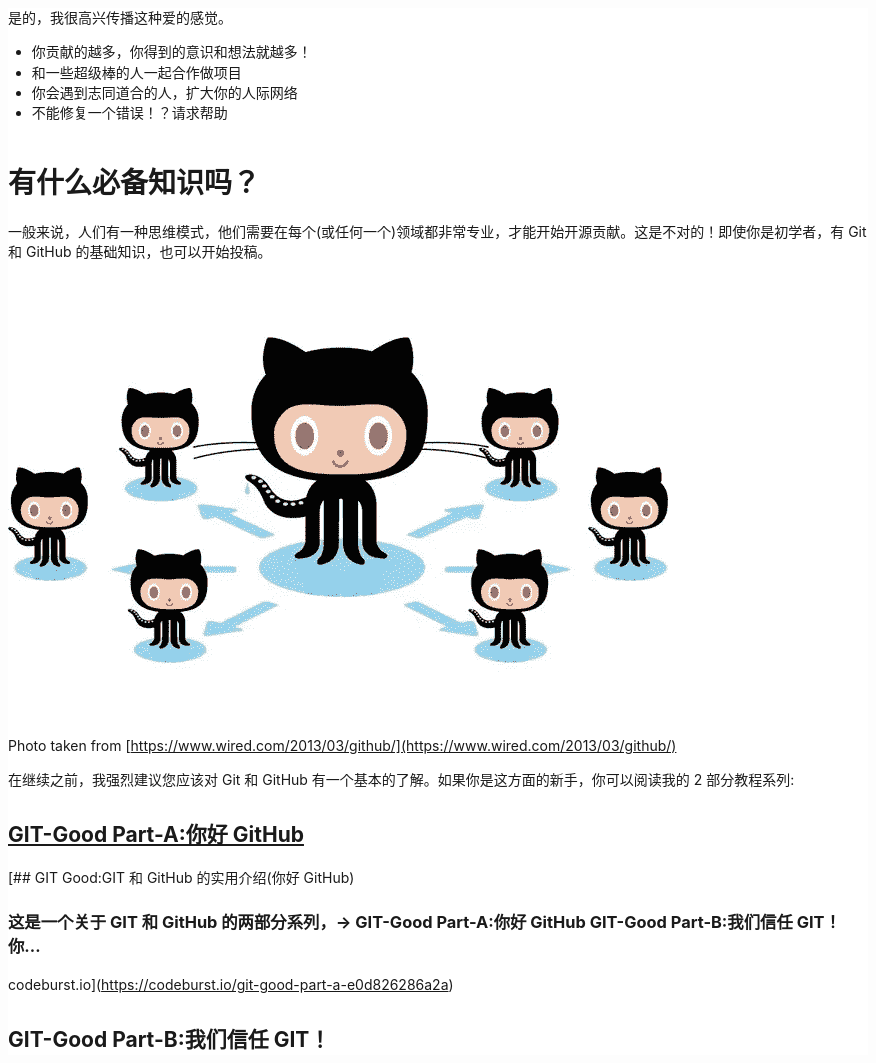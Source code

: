是的，我很高兴传播这种爱的感觉。

*   你贡献的越多，你得到的意识和想法就越多！
*   和一些超级棒的人一起合作做项目
*   你会遇到志同道合的人，扩大你的人际网络
*   不能修复一个错误！？请求帮助

# 有什么必备知识吗？

一般来说，人们有一种思维模式，他们需要在每个(或任何一个)领域都非常专业，才能开始开源贡献。这是不对的！即使你是初学者，有 Git 和 GitHub 的基础知识，也可以开始投稿。

![](img/e30202e85a2a86b1b24d04f54de7a98c.png)

Photo taken from [https://www.wired.com/2013/03/github/](https://www.wired.com/2013/03/github/)

在继续之前，我强烈建议您应该对 Git 和 GitHub 有一个基本的了解。如果你是这方面的新手，你可以阅读我的 2 部分教程系列:

## [GIT-Good Part-A:你好 GitHub](https://codeburst.io/git-good-part-a-e0d826286a2a)

[](https://codeburst.io/git-good-part-a-e0d826286a2a) [## GIT Good:GIT 和 GitHub 的实用介绍(你好 GitHub)

### 这是一个关于 GIT 和 GitHub 的两部分系列，→ GIT-Good Part-A:你好 GitHub GIT-Good Part-B:我们信任 GIT！你…

codeburst.io](https://codeburst.io/git-good-part-a-e0d826286a2a) 

## GIT-Good Part-B:我们信任 GIT！
